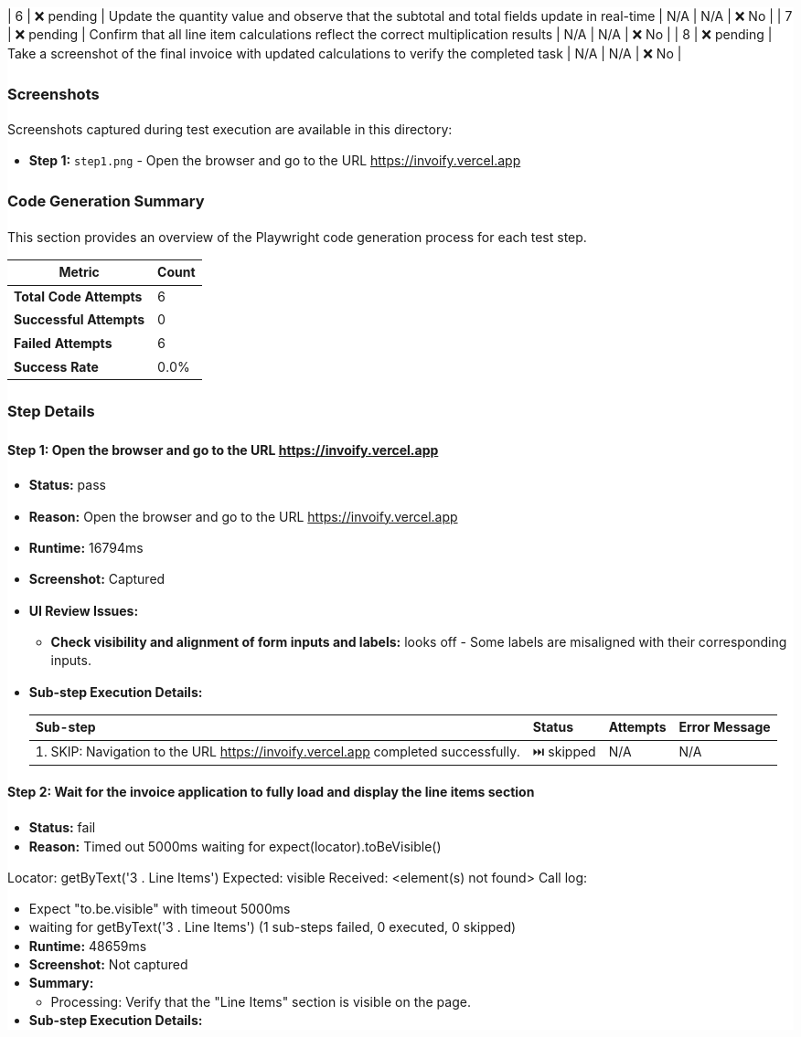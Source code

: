 | 6 | ❌ pending | Update the quantity value and observe that the subtotal and total fields update in real-time | N/A | N/A | ❌ No |
| 7 | ❌ pending | Confirm that all line item calculations reflect the correct multiplication results | N/A | N/A | ❌ No |
| 8 | ❌ pending | Take a screenshot of the final invoice with updated calculations to verify the completed task | N/A | N/A | ❌ No |

### Screenshots

Screenshots captured during test execution are available in this directory:

- **Step 1:** `step1.png` - Open the browser and go to the URL https://invoify.vercel.app

### Code Generation Summary

This section provides an overview of the Playwright code generation process for each test step.

| Metric | Count |
|--------|-------|
| **Total Code Attempts** | 6 |
| **Successful Attempts** | 0 |
| **Failed Attempts** | 6 |
| **Success Rate** | 0.0% |

### Step Details

#### Step 1: Open the browser and go to the URL https://invoify.vercel.app

- **Status:** pass
- **Reason:** Open the browser and go to the URL https://invoify.vercel.app
- **Runtime:** 16794ms
- **Screenshot:** Captured
- **UI Review Issues:**
  - **Check visibility and alignment of form inputs and labels:** looks off - Some labels are misaligned with their corresponding inputs.
- **Sub-step Execution Details:**

  | Sub-step | Status | Attempts | Error Message |
  |----------|--------|----------|---------------|
  | 1. SKIP: Navigation to the URL https://invoify.vercel.app completed successfully. | ⏭️ skipped | N/A | N/A |


#### Step 2: Wait for the invoice application to fully load and display the line items section

- **Status:** fail
- **Reason:** Timed out 5000ms waiting for expect(locator).toBeVisible()

Locator: getByText('3 . Line Items')
Expected: visible
Received: <element(s) not found>
Call log:
  - Expect "to.be.visible" with timeout 5000ms
  - waiting for getByText('3 . Line Items')
 (1 sub-steps failed, 0 executed, 0 skipped)
- **Runtime:** 48659ms
- **Screenshot:** Not captured
- **Summary:**
  - Processing: Verify that the "Line Items" section is visible on the page.
- **Sub-step Execution Details:**
